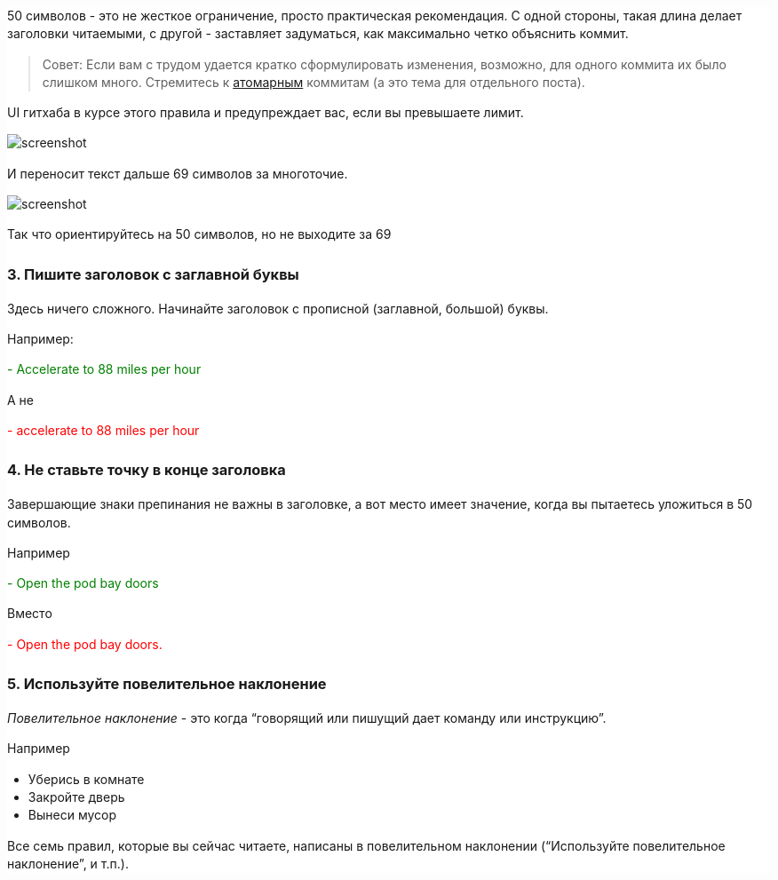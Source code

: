 50 символов - это не жесткое ограничение, просто практическая рекомендация. С одной стороны, такая длина делает заголовки читаемыми, с другой - заставляет задуматься, как максимально четко объяснить коммит.

> Совет: Если вам с трудом удается кратко сформулировать изменения, возможно, для одного коммита их было слишком много. Стремитесь к [атомарным](https://www.freshconsulting.com/atomic-commits/) коммитам (а это тема для отдельного поста).

UI гитхаба в курсе этого правила и предупреждает вас, если вы превышаете лимит.

![screenshot](http://i.imgur.com/zyBU2l6.png)

И переносит текст дальше 69 символов за многоточие.

![screenshot](http://i.imgur.com/27n9O8y.png)

Так что ориентируйтесь на 50 символов, но не выходите за 69

### 3. Пишите заголовок с заглавной буквы


Здесь ничего сложного. Начинайте заголовок с прописной (заглавной, большой) буквы.

Например:

<span style="color:green">- Accelerate to 88 miles per hour</span>

А не

<span style="color:red">- accelerate to 88 miles per hour</span>



### 4. Не ставьте точку в конце заголовка


Завершающие знаки препинания не важны в заголовке, а вот место имеет значение, когда вы пытаетесь уложиться в 50 символов.

Например

<span style="color:green">- Open the pod bay doors</span>

Вместо

<span style="color:red">- Open the pod bay doors.</span>



### 5. Используйте повелительное наклонение


*Повелительное наклонение* - это когда “говорящий или пишущий дает команду или инструкцию”.

Например

- Уберись в комнате  
- Закройте дверь  
- Вынеси мусор  

Все семь правил, которые вы сейчас читаете, написаны в повелительном наклонении (“Используйте повелительное наклонение”, и т.п.).
